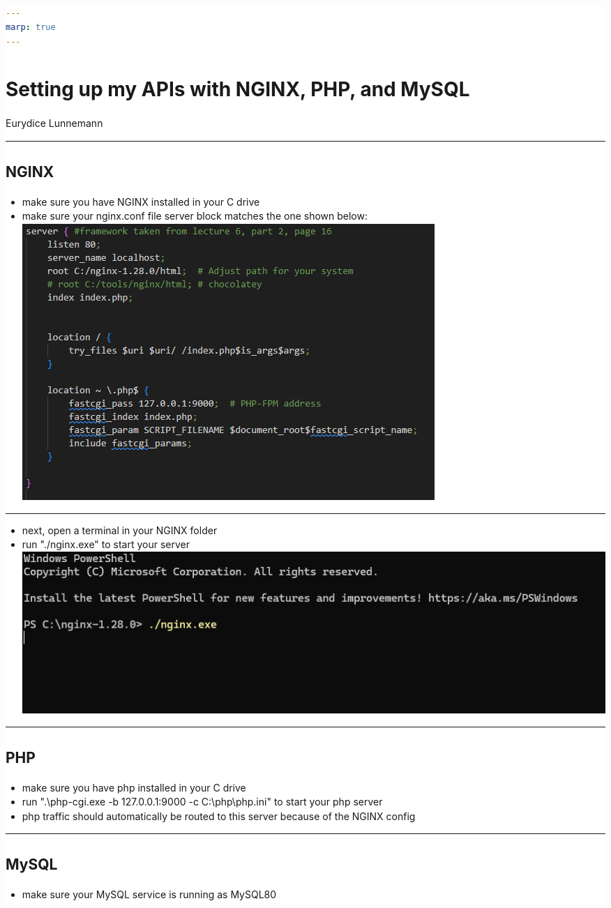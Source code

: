 ```yaml
---
marp: true
---
```

# Setting up my APIs with NGINX, PHP, and MySQL

Eurydice Lunnemann

---
## NGINX
- make sure you have NGINX installed in your C drive
- make sure your nginx.conf file server block matches the one shown below:
![alt text](img/config.png)
---
- next, open a terminal in your NGINX folder
- run "./nginx.exe" to start your server
![alt text](img/nginxexe.png)
---
## PHP
- make sure you have php installed in your C drive
- run ".\php-cgi.exe -b 127.0.0.1:9000 -c C:\php\php.ini" to start your php server
- php traffic should automatically be routed to this server because of the NGINX config
---
## MySQL
- make sure your MySQL service is running as MySQL80